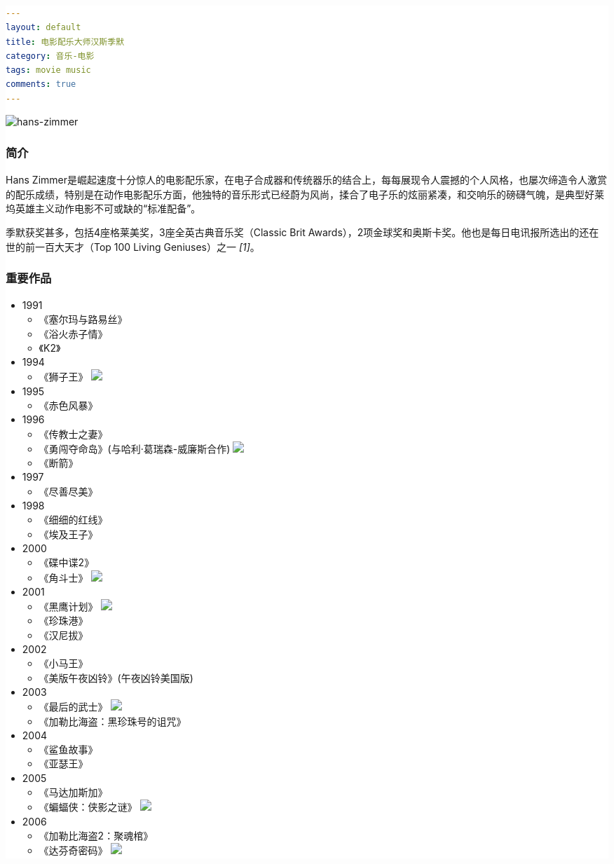 ```yaml
---
layout: default
title: 电影配乐大师汉斯季默
category: 音乐-电影
tags: movie music
comments: true
---
```


![hans-zimmer](https://content.muzik-online.com/files/article/2014111415240274.jpg)  

### 简介
Hans Zimmer是崛起速度十分惊人的电影配乐家，在电子合成器和传统器乐的结合上，每每展现令人震撼的个人风格，也屡次缔造令人激赏的配乐成绩，特别是在动作电影配乐方面，他独特的音乐形式已经蔚为风尚，揉合了电子乐的炫丽紧凑，和交响乐的磅礴气魄，是典型好莱坞英雄主义动作电影不可或缺的“标准配备”。  

季默获奖甚多，包括4座格莱美奖，3座全英古典音乐奖（Classic Brit Awards），2项金球奖和奥斯卡奖。他也是每日电讯报所选出的还在世的前一百大天才（Top 100 Living Geniuses）之一 *[1]*。

### 重要作品 
- 1991  
    + 《塞尔玛与路易丝》  
    + 《浴火赤子情》
    + 《K2》
- 1994    
    + 《狮子王》 <img src="https://upload.wikimedia.org/wikipedia/zh/thumb/3/3d/The_Lion_King_poster.jpg/220px-The_Lion_King_poster.jpg" width="150">
- 1995  
    + 《赤色风暴》
- 1996  
    + 《传教士之妻》
    + 《勇闯夺命岛》(与哈利·葛瑞森-威廉斯合作) <img src="https://upload.wikimedia.org/wikipedia/zh/thumb/8/82/The_Rock_%28movie%29.jpg/220px-The_Rock_%28movie%29.jpg" width="150">
    + 《断箭》
- 1997   
    + 《尽善尽美》
- 1998  
    + 《细细的红线》  
    + 《埃及王子》
- 2000  
    + 《碟中谍2》  
    + 《角斗士》 <img src="https://upload.wikimedia.org/wikipedia/zh/thumb/8/8d/Gladiator_ver1.jpg/220px-Gladiator_ver1.jpg" width="150">
- 2001
    + 《黑鹰计划》 <img src="https://upload.wikimedia.org/wikipedia/zh/thumb/0/0c/Black_hawk_down_ver1.jpg/220px-Black_hawk_down_ver1.jpg" width="150">
    + 《珍珠港》
    + 《汉尼拔》
- 2002
    + 《小马王》
    + 《美版午夜凶铃》(午夜凶铃美国版)
-  2003
    + 《最后的武士》 <img src="https://upload.wikimedia.org/wikipedia/zh/thumb/a/a8/Last_samurai_film.jpg/220px-Last_samurai_film.jpg" width="150">
    + 《加勒比海盗：黑珍珠号的诅咒》
- 2004
    + 《鲨鱼故事》
    + 《亚瑟王》
- 2005
    + 《马达加斯加》
    + 《蝙蝠侠：侠影之谜》 <img src="https://upload.wikimedia.org/wikipedia/zh/thumb/e/ef/Batman_begins_poster.jpg/220px-Batman_begins_poster.jpg" width="150">
- 2006
    + 《加勒比海盗2：聚魂棺》
    + 《达芬奇密码》 <img src="https://upload.wikimedia.org/wikipedia/zh/thumb/9/9b/The_da_vinci_code.jpg/220px-The_da_vinci_code.jpg" width="150">